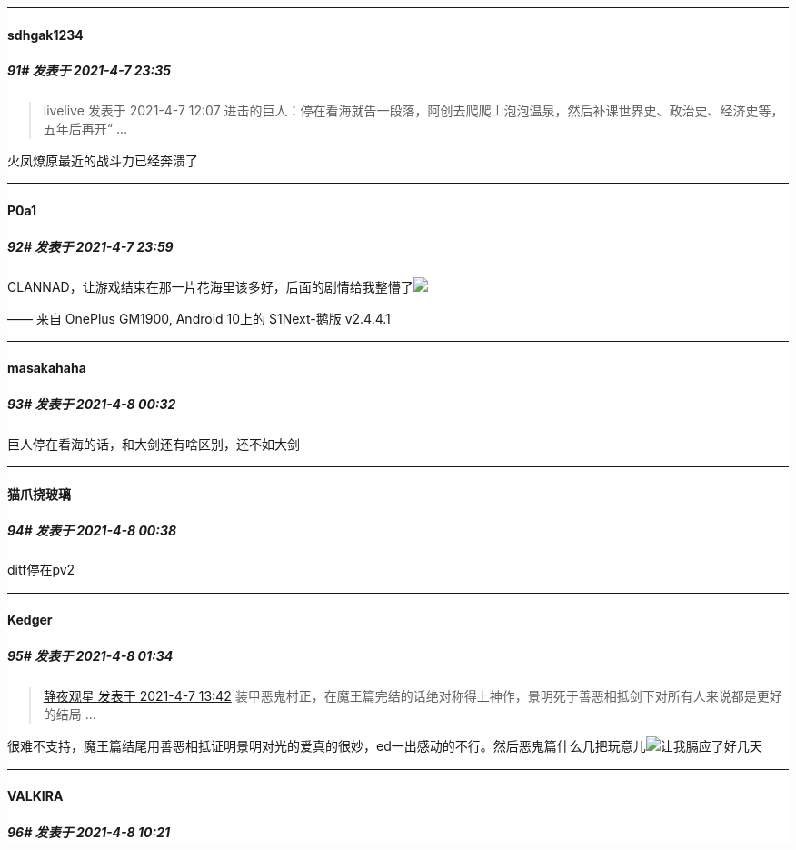 
-----

####  sdhgak1234  
##### 91#       发表于 2021-4-7 23:35


<blockquote>livelive 发表于 2021-4-7 12:07
进击的巨人：停在看海就告一段落，阿创去爬爬山泡泡温泉，然后补课世界史、政治史、经济史等，五年后再开“ ...</blockquote>
火凤燎原最近的战斗力已经奔溃了


-----

####  P0a1  
##### 92#       发表于 2021-4-7 23:59


CLANNAD，让游戏结束在那一片花海里该多好，后面的剧情给我整懵了<img src="https://static.saraba1st.com/image/smiley/face2017/016.png" referrerpolicy="no-referrer">

—— 来自 OnePlus GM1900, Android 10上的 [S1Next-鹅版](https://github.com/ykrank/S1-Next/releases) v2.4.4.1


-----

####  masakahaha  
##### 93#       发表于 2021-4-8 00:32


巨人停在看海的话，和大剑还有啥区别，还不如大剑


-----

####  猫爪挠玻璃  
##### 94#       发表于 2021-4-8 00:38


ditf停在pv2


-----

####  Kedger  
##### 95#       发表于 2021-4-8 01:34


<blockquote><a href="httphttps://bbs.saraba1st.com/2b/forum.php?mod=redirect&amp;goto=findpost&amp;pid=50859887&amp;ptid=1997697" target="_blank">静夜观星 发表于 2021-4-7 13:42</a>
装甲恶鬼村正，在魔王篇完结的话绝对称得上神作，景明死于善恶相抵剑下对所有人来说都是更好的结局 ...</blockquote>
很难不支持，魔王篇结尾用善恶相抵证明景明对光的爱真的很妙，ed一出感动的不行。然后恶鬼篇什么几把玩意儿<img src="https://static.saraba1st.com/image/smiley/face2017/145.png" referrerpolicy="no-referrer">让我膈应了好几天


-----

####  VALKIRA  
##### 96#       发表于 2021-4-8 10:21
